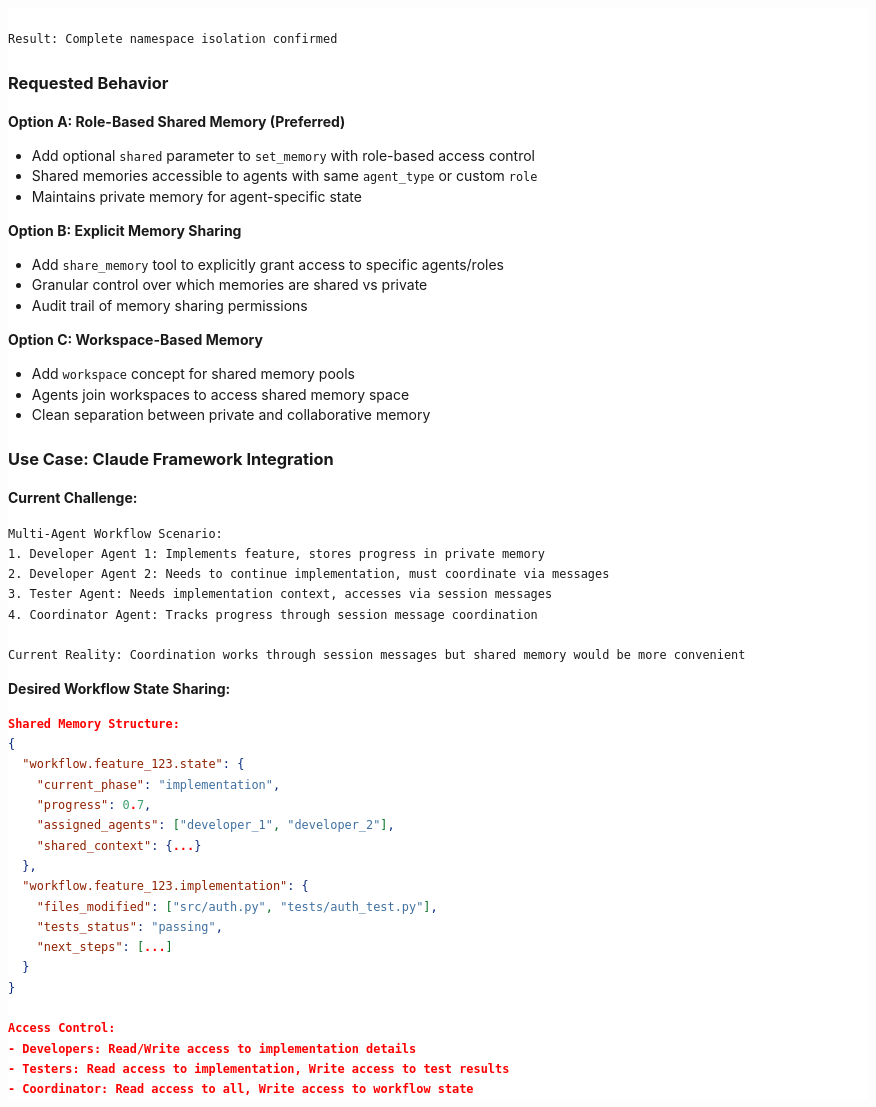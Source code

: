 ```

Result: Complete namespace isolation confirmed
```

### Requested Behavior
**Option A: Role-Based Shared Memory (Preferred)**
- Add optional `shared` parameter to `set_memory` with role-based access control
- Shared memories accessible to agents with same `agent_type` or custom `role`
- Maintains private memory for agent-specific state

**Option B: Explicit Memory Sharing**
- Add `share_memory` tool to explicitly grant access to specific agents/roles
- Granular control over which memories are shared vs private
- Audit trail of memory sharing permissions

**Option C: Workspace-Based Memory**
- Add `workspace` concept for shared memory pools
- Agents join workspaces to access shared memory space
- Clean separation between private and collaborative memory

### Use Case: Claude Framework Integration

**Current Challenge:**
```
Multi-Agent Workflow Scenario:
1. Developer Agent 1: Implements feature, stores progress in private memory
2. Developer Agent 2: Needs to continue implementation, must coordinate via messages
3. Tester Agent: Needs implementation context, accesses via session messages
4. Coordinator Agent: Tracks progress through session message coordination

Current Reality: Coordination works through session messages but shared memory would be more convenient
```

**Desired Workflow State Sharing:**
```json
Shared Memory Structure:
{
  "workflow.feature_123.state": {
    "current_phase": "implementation",
    "progress": 0.7,
    "assigned_agents": ["developer_1", "developer_2"],
    "shared_context": {...}
  },
  "workflow.feature_123.implementation": {
    "files_modified": ["src/auth.py", "tests/auth_test.py"],
    "tests_status": "passing",
    "next_steps": [...]
  }
}

Access Control:
- Developers: Read/Write access to implementation details
- Testers: Read access to implementation, Write access to test results
- Coordinator: Read access to all, Write access to workflow state
```
